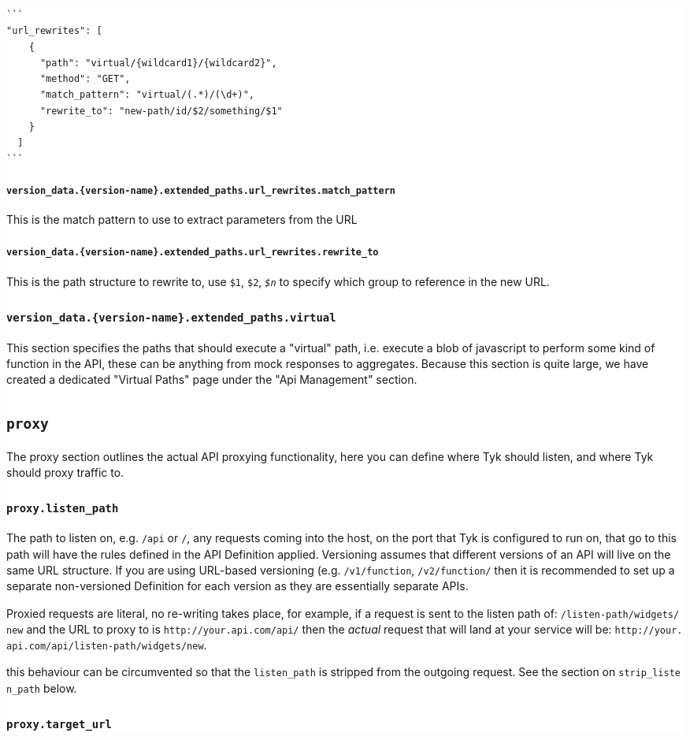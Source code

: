     ```
    "url_rewrites": [
        {
          "path": "virtual/{wildcard1}/{wildcard2}",
          "method": "GET",
          "match_pattern": "virtual/(.*)/(\d+)",
          "rewrite_to": "new-path/id/$2/something/$1"
        }
      ]
    ```

#### `version_data.{version-name}.extended_paths.url_rewrites.match_pattern`

This is the match pattern to use to extract parameters from the URL

#### `version_data.{version-name}.extended_paths.url_rewrites.rewrite_to`

This is the path structure to rewrite to, use `$1`, `$2`, *`$n`* to specify which group to reference in the new URL.

### `version_data.{version-name}.extended_paths.virtual`

This section specifies the paths that should execute a "virtual" path, i.e. execute a blob of javascript to perform some kind of function in the API, these can be anything from mock responses to aggregates. Because this section is quite large, we have created a dedicated "Virtual Paths" page under the "Api Management" section.

## `proxy`

The proxy section outlines the actual API proxying functionality, here you can define where Tyk should listen, and where Tyk should proxy traffic to.

### `proxy.listen_path`

The path to listen on, e.g. `/api` or `/`, any requests coming into the host, on the port that Tyk is configured to run on, that go to this path will have the rules
defined in the API Definition applied. Versioning assumes that different versions of an API will live on the same URL structure. If you are using URL-based versioning
(e.g. `/v1/function`, `/v2/function/` then it is recommended to set up a separate non-versioned Definition for each version as they are essentially separate APIs.

Proxied requests are literal, no re-writing takes place, for example, if a request is sent to the listen path of: `/listen-path/widgets/new` and the URL to proxy to is
`http://your.api.com/api/` then the *actual* request that will land at your service will be: `http://your.api.com/api/listen-path/widgets/new`.

this behaviour can be circumvented so that the `listen_path` is stripped from the outgoing request. See the section on `strip_listen_path` below.

### `proxy.target_url`
